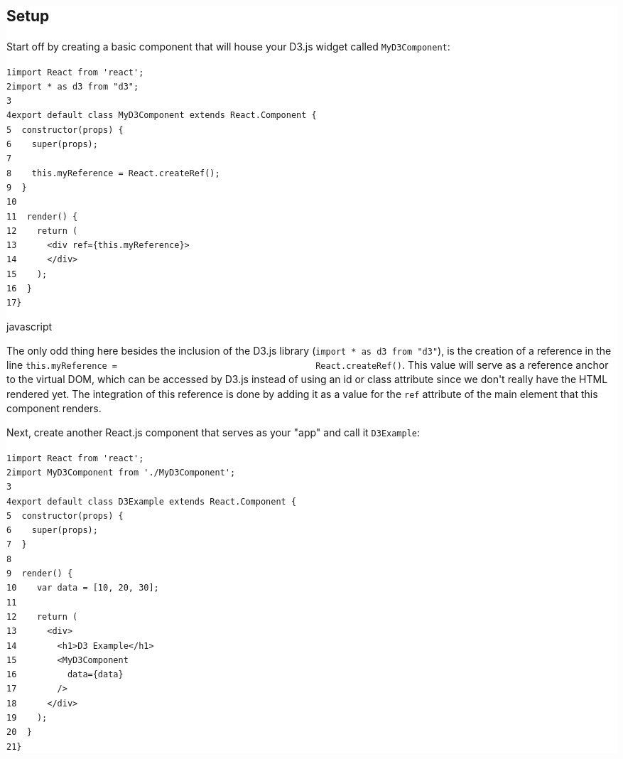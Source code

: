 Setup
-----

Start off by creating a basic component that will house your D3.js widget called <span class="jsx-3120878690">`MyD3Component`</span>:

    1import React from 'react';
    2import * as d3 from "d3";
    3
    4export default class MyD3Component extends React.Component {
    5  constructor(props) {
    6    super(props);
    7
    8    this.myReference = React.createRef();
    9  }
    10
    11  render() {
    12    return (
    13      <div ref={this.myReference}>
    14      </div>
    15    );
    16  }
    17}

javascript

The only odd thing here besides the inclusion of the D3.js library (<span class="jsx-3120878690">`import * as d3 from "d3"`</span>), is the creation of a reference in the line <span class="jsx-3120878690">`this.myReference =                                       React.createRef()`</span>. This value will serve as a reference anchor to the virtual DOM, which can be accessed by D3.js instead of using an id or class attribute since we don't really have the HTML rendered yet. The integration of this reference is done by adding it as a value for the <span class="jsx-3120878690">`ref`</span> attribute of the main element that this component renders.

Next, create another React.js component that serves as your "app" and call it <span class="jsx-3120878690">`D3Example`</span>:

    1import React from 'react';
    2import MyD3Component from './MyD3Component';
    3
    4export default class D3Example extends React.Component {
    5  constructor(props) {
    6    super(props);
    7  }
    8
    9  render() {
    10    var data = [10, 20, 30];
    11
    12    return (
    13      <div>
    14        <h1>D3 Example</h1>
    15        <MyD3Component
    16          data={data}
    17        />
    18      </div>
    19    );
    20  }
    21}
